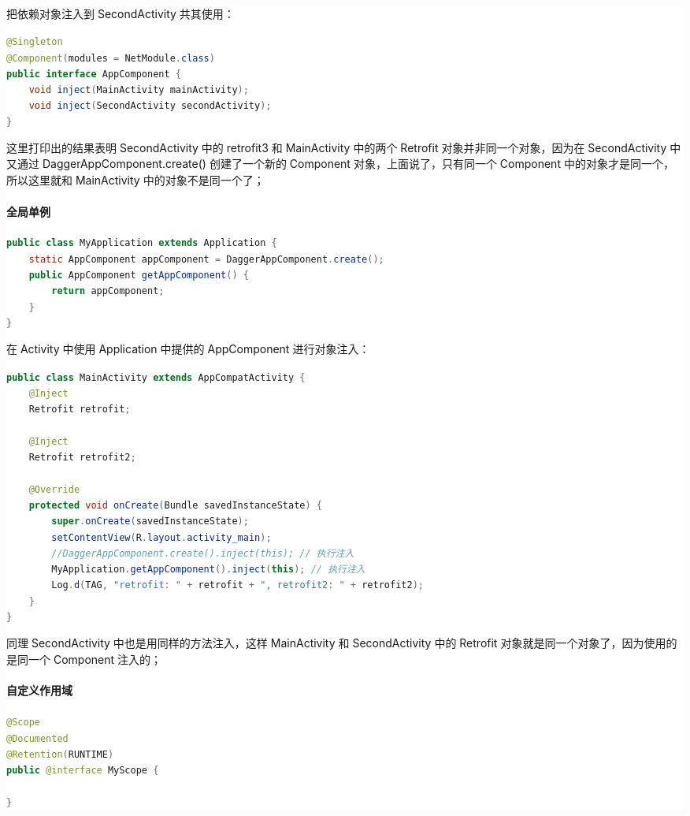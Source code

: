 把依赖对象注入到 SecondActivity 共其使用：

``` java
@Singleton
@Component(modules = NetModule.class)
public interface AppComponent {
    void inject(MainActivity mainActivity);
    void inject(SecondActivity secondActivity);
}
```

这里打印出的结果表明 SecondActivity 中的 retrofit3 和 MainActivity 中的两个 Retrofit 对象并非同一个对象，因为在 SecondActivity 中又通过 DaggerAppComponent.create() 创建了一个新的 Component 对象，上面说了，只有同一个 Component 中的对象才是同一个，所以这里就和 MainActivity 中的对象不是同一个了；

#### 全局单例

``` java
public class MyApplication extends Application {
    static AppComponent appComponent = DaggerAppComponent.create();
    public AppComponent getAppComponent() {
        return appComponent;
    }
}
```

在 Activity 中使用 Application 中提供的 AppComponent 进行对象注入：

``` java
public class MainActivity extends AppCompatActivity {
    @Inject
    Retrofit retrofit;
    
    @Inject
    Retrofit retrofit2;
    
    @Override
    protected void onCreate(Bundle savedInstanceState) {
        super.onCreate(savedInstanceState);
        setContentView(R.layout.activity_main);
        //DaggerAppComponent.create().inject(this); // 执行注入
        MyApplication.getAppComponent().inject(this); // 执行注入
        Log.d(TAG, "retrofit: " + retrofit + ", retrofit2: " + retrofit2);
    }
}
```

同理 SecondActivity 中也是用同样的方法注入，这样 MainActivity 和 SecondActivity 中的 Retrofit 对象就是同一个对象了，因为使用的是同一个 Component 注入的；

#### 自定义作用域

``` java
@Scope
@Documented
@Retention(RUNTIME)
public @interface MyScope {

}
```
